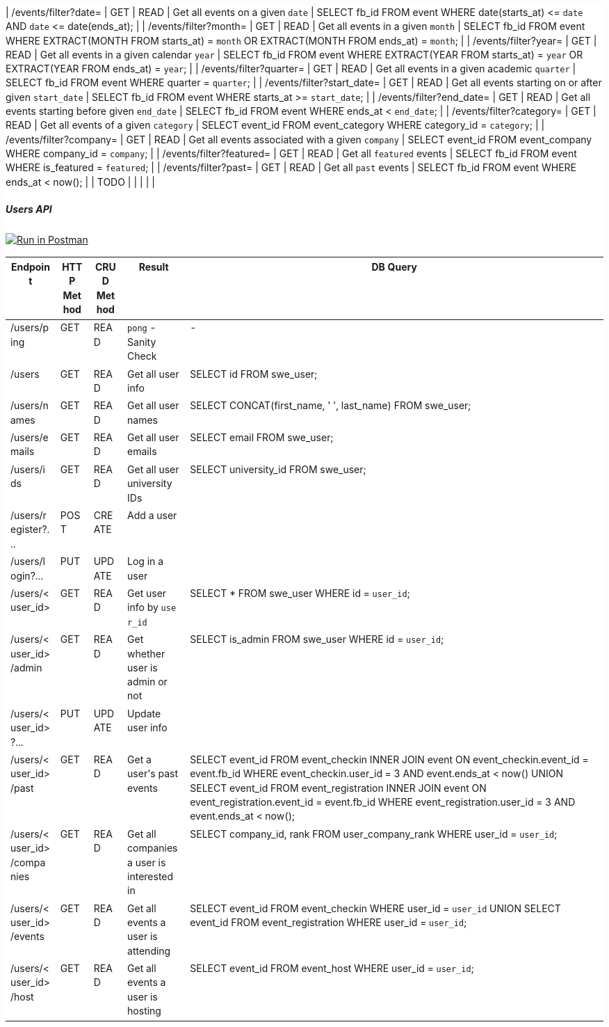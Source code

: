 | /events/filter?date=                        | GET         | READ        | Get all events on a given `date`                             | SELECT fb_id FROM event WHERE date(starts_at) <= `date` AND `date` <= date(ends_at); |
| /events/filter?month=                       | GET         | READ        | Get all events in a given `month`                            | SELECT fb_id FROM event WHERE EXTRACT(MONTH FROM starts_at) = `month` OR EXTRACT(MONTH FROM ends_at) = `month`; |
| /events/filter?year=                        | GET         | READ        | Get all events in a given calendar `year`                    | SELECT fb_id FROM event WHERE EXTRACT(YEAR FROM starts_at) = `year` OR EXTRACT(YEAR FROM ends_at) = `year`; |
| /events/filter?quarter=                     | GET         | READ        | Get all events in a given academic `quarter`                 | SELECT fb_id FROM event WHERE quarter = `quarter`;           |
| /events/filter?start_date=                  | GET         | READ        | Get all events starting on or after given `start_date`       | SELECT fb_id FROM event WHERE starts_at >= `start_date`;     |
| /events/filter?end_date=                    | GET         | READ        | Get all events starting before given `end_date`              | SELECT fb_id FROM event WHERE ends_at < `end_date`;          |
| /events/filter?category=                    | GET         | READ        | Get all events of a given `category`                         | SELECT event_id FROM event_category WHERE category_id = `category`; |
| /events/filter?company=                     | GET         | READ        | Get all events associated with a given `company`             | SELECT event_id FROM event_company WHERE company_id = `company`; |
| /events/filter?featured=                    | GET         | READ        | Get all `featured` events                                    | SELECT fb_id FROM event WHERE is_featured = `featured`;      |
| /events/filter?past=                        | GET         | READ        | Get all `past` events                                        | SELECT fb_id FROM event WHERE ends_at < now();               |
| TODO                                        |             |             |                                                              |                                                              |



##### Users API

[![Run in Postman](https://run.pstmn.io/button.svg)](https://app.getpostman.com/run-collection/cd294d113b227cab0b0f)

| Endpoint                             | HTTP Method | CRUD Method | Result                                                   | DB Query                                                     |
| ------------------------------------ | ----------- | ----------- | -------------------------------------------------------- | ------------------------------------------------------------ |
| /users/ping                          | GET         | READ        | `pong` - Sanity Check                                    | -                                                            |
| /users                               | GET         | READ        | Get all user info                                        | SELECT id FROM swe_user;                                     |
| /users/names                         | GET         | READ        | Get all user names                                       | SELECT CONCAT(first_name, ' ', last_name) FROM swe_user;     |
| /users/emails                        | GET         | READ        | Get all user emails                                      | SELECT email FROM swe_user;                                  |
| /users/ids                           | GET         | READ        | Get all user university IDs                              | SELECT university_id FROM swe_user;                          |
| /users/register?...                  | POST        | CREATE      | Add a user                                               |                                                              |
| /users/login?...                     | PUT         | UPDATE      | Log in a user                                            |                                                              |
| /users/<user_id>                     | GET         | READ        | Get user info by `user_id`                               | SELECT * FROM swe_user WHERE id = `user_id`;                 |
| /users/<user_id>/admin               | GET         | READ        | Get whether user is admin or not                         | SELECT is_admin FROM swe_user WHERE id = `user_id`;          |
| /users/<user_id>?...                 | PUT         | UPDATE      | Update user info                                         |                                                              |
| /users/<user_id>/past                | GET         | READ        | Get a user's past events                                 | SELECT event_id FROM event_checkin INNER JOIN event ON event_checkin.event_id = event.fb_id WHERE event_checkin.user_id = 3 AND event.ends_at < now() UNION SELECT event_id FROM event_registration INNER JOIN event ON event_registration.event_id = event.fb_id WHERE event_registration.user_id = 3 AND event.ends_at < now(); |
| /users/<user_id>/companies           | GET         | READ        | Get all companies a user is interested in                | SELECT company_id, rank FROM user_company_rank WHERE user_id = `user_id`; |
| /users/<user_id>/events              | GET         | READ        | Get all events a user is attending                       | SELECT event_id FROM event_checkin WHERE user_id = `user_id` UNION SELECT event_id FROM event_registration WHERE user_id = `user_id`; |
| /users/<user_id>/host                | GET         | READ        | Get all events a user is hosting                         | SELECT event_id FROM event_host WHERE user_id = `user_id`;   |